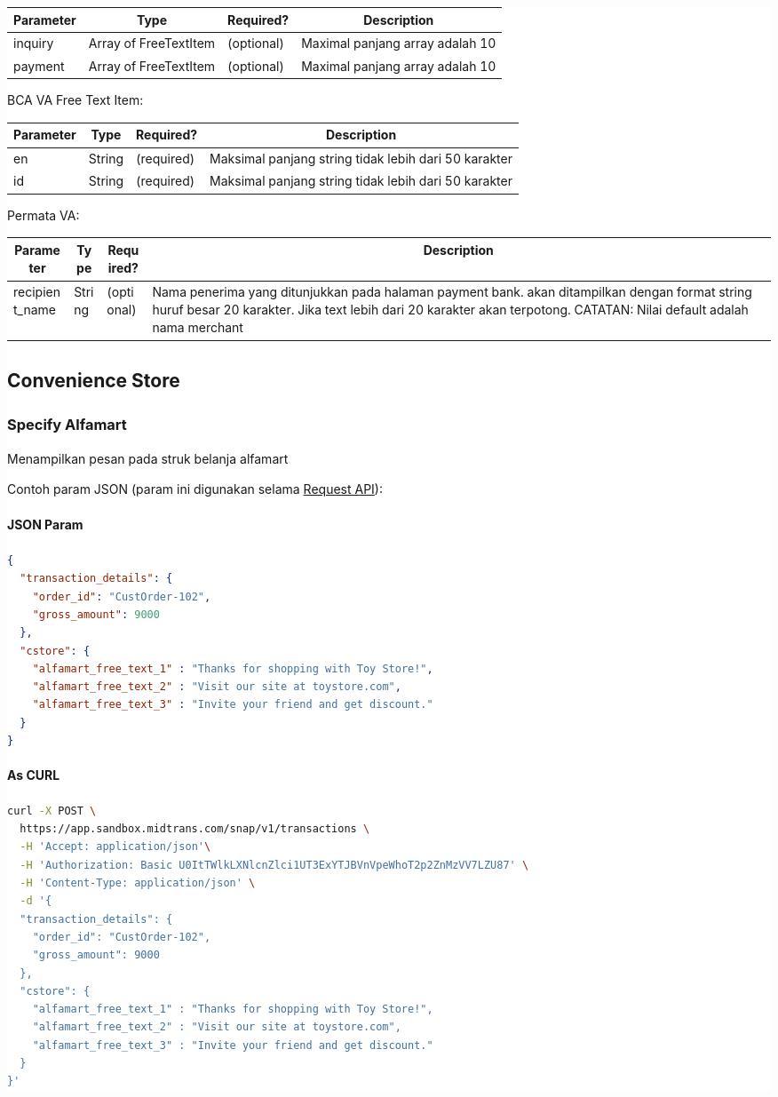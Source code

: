 Parameter | Type | Required? | Description
--- | --- | --- | ---
inquiry | Array of FreeTextItem | (optional) | Maximal panjang array adalah 10
payment | Array of FreeTextItem | (optional) | Maximal panjang array adalah 10

BCA VA Free Text Item:

Parameter | Type | Required? | Description
--- | --- | --- | ---
en | String | (required) | Maksimal panjang string tidak lebih dari 50 karakter
id | String | (required) | Maksimal panjang string tidak lebih dari 50 karakter

Permata VA:

Parameter | Type | Required? | Description
--- | --- | --- | ---
recipient_name | String | (optional) | Nama penerima yang ditunjukkan pada halaman payment bank. akan ditampilkan dengan format string huruf besar 20 karakter. Jika text lebih dari 20 karakter akan terpotong. CATATAN: Nilai default adalah nama merchant

## Convenience Store

### Specify Alfamart
Menampilkan pesan pada struk belanja alfamart

Contoh param JSON (param ini digunakan selama [Request API](/id/snap/integration-guide.md?id=api-request)):

#### **JSON Param**
```json
{
  "transaction_details": {
    "order_id": "CustOrder-102",
    "gross_amount": 9000
  },
  "cstore": {
    "alfamart_free_text_1" : "Thanks for shopping with Toy Store!",
    "alfamart_free_text_2" : "Visit our site at toystore.com",
    "alfamart_free_text_3" : "Invite your friend and get discount."
  }
}
```
#### **As CURL**
```bash
curl -X POST \
  https://app.sandbox.midtrans.com/snap/v1/transactions \
  -H 'Accept: application/json'\
  -H 'Authorization: Basic U0ItTWlkLXNlcnZlci1UT3ExYTJBVnVpeWhoT2p2ZnMzVV7LZU87' \
  -H 'Content-Type: application/json' \
  -d '{
  "transaction_details": {
    "order_id": "CustOrder-102",
    "gross_amount": 9000
  },
  "cstore": {
    "alfamart_free_text_1" : "Thanks for shopping with Toy Store!",
    "alfamart_free_text_2" : "Visit our site at toystore.com",
    "alfamart_free_text_3" : "Invite your friend and get discount."
  }
}'
```

